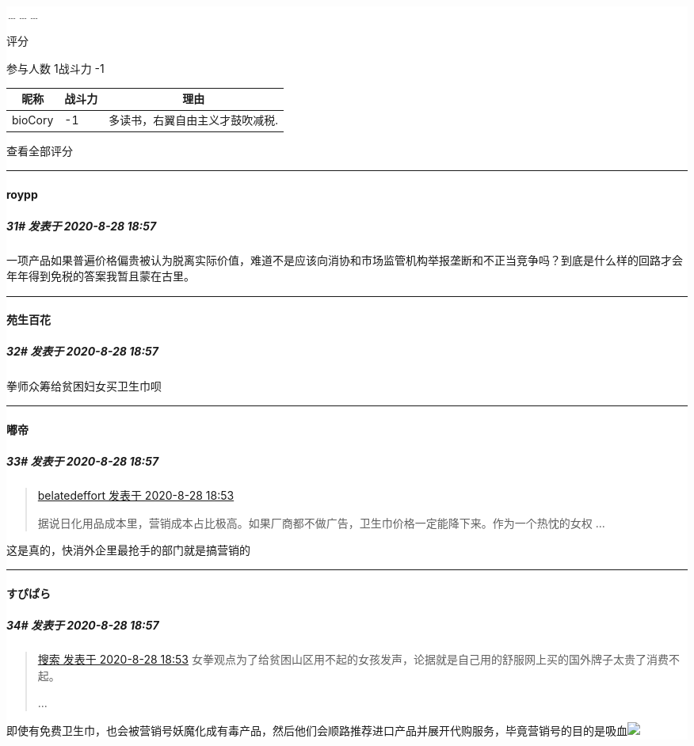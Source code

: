 
﹍﹍﹍

评分


 参与人数 1战斗力 -1

|昵称|战斗力|理由|
|----|---|---|
| bioCory|-1|多读书，右翼自由主义才鼓吹减税.|


查看全部评分


-----

####  roypp  
##### 31#       发表于 2020-8-28 18:57


一项产品如果普遍价格偏贵被认为脱离实际价值，难道不是应该向消协和市场监管机构举报垄断和不正当竞争吗？到底是什么样的回路才会年年得到免税的答案我暂且蒙在古里。


-----

####  苑生百花  
##### 32#       发表于 2020-8-28 18:57


拳师众筹给贫困妇女买卫生巾呗


-----

####  嘟帝  
##### 33#       发表于 2020-8-28 18:57


<blockquote><a href="httphttps://bbs.saraba1st.com/2b/forum.php?mod=redirect&amp;goto=findpost&amp;pid=48577646&amp;ptid=1957027" target="_blank">belatedeffort 发表于 2020-8-28 18:53</a>

据说日化用品成本里，营销成本占比极高。如果厂商都不做广告，卫生巾价格一定能降下来。作为一个热忱的女权 ...</blockquote>
这是真的，快消外企里最抢手的部门就是搞营销的


-----

####  すぴぱら  
##### 34#       发表于 2020-8-28 18:57


<blockquote><a href="httphttps://bbs.saraba1st.com/2b/forum.php?mod=redirect&amp;goto=findpost&amp;pid=48577638&amp;ptid=1957027" target="_blank">搜索 发表于 2020-8-28 18:53</a>
女拳观点为了给贫困山区用不起的女孩发声，论据就是自己用的舒服网上买的国外牌子太贵了消费不起。

 ...</blockquote>
即使有免费卫生巾，也会被营销号妖魔化成有毒产品，然后他们会顺路推荐进口产品并展开代购服务，毕竟营销号的目的是吸血<img src="https://static.saraba1st.com/image/smiley/face2017/053.png" referrerpolicy="no-referrer">
